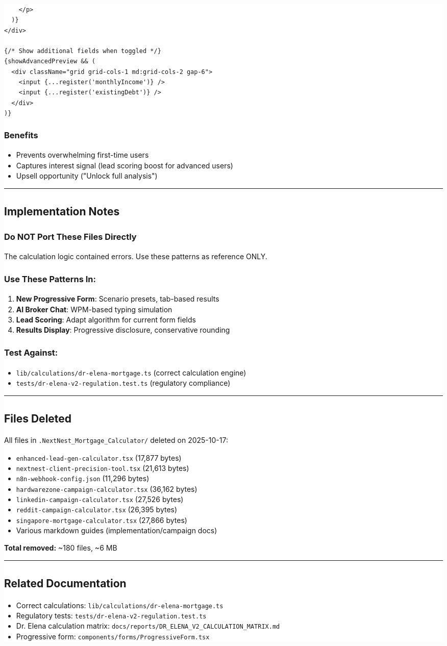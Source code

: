```tsx
    </p>
  )}
</div>

{/* Show additional fields when toggled */}
{showAdvancedPreview && (
  <div className="grid grid-cols-1 md:grid-cols-2 gap-6">
    <input {...register('monthlyIncome')} />
    <input {...register('existingDebt')} />
  </div>
)}
```

### Benefits
- Prevents overwhelming first-time users
- Captures interest signal (lead scoring boost for advanced users)
- Upsell opportunity ("Unlock full analysis")

---

## Implementation Notes

### Do NOT Port These Files Directly
The calculation logic contained errors. Use these patterns as reference ONLY.

### Use These Patterns In:
1. **New Progressive Form**: Scenario presets, tab-based results
2. **AI Broker Chat**: WPM-based typing simulation
3. **Lead Scoring**: Adapt algorithm for current form fields
4. **Results Display**: Progressive disclosure, conservative rounding

### Test Against:
- `lib/calculations/dr-elena-mortgage.ts` (correct calculation engine)
- `tests/dr-elena-v2-regulation.test.ts` (regulatory compliance)

---

## Files Deleted

All files in `.NextNest_Mortgage_Calculator/` deleted on 2025-10-17:
- `enhanced-lead-gen-calculator.tsx` (17,877 bytes)
- `nextnest-client-precision-tool.tsx` (21,613 bytes)
- `n8n-webhook-config.json` (11,296 bytes)
- `hardwarezone-campaign-calculator.tsx` (36,162 bytes)
- `linkedin-campaign-calculator.tsx` (27,526 bytes)
- `reddit-campaign-calculator.tsx` (26,395 bytes)
- `singapore-mortgage-calculator.tsx` (27,866 bytes)
- Various markdown guides (implementation/campaign docs)

**Total removed:** ~180 files, ~6 MB

---

## Related Documentation

- Correct calculations: `lib/calculations/dr-elena-mortgage.ts`
- Regulatory tests: `tests/dr-elena-v2-regulation.test.ts`
- Dr. Elena calculation matrix: `docs/reports/DR_ELENA_V2_CALCULATION_MATRIX.md`
- Progressive form: `components/forms/ProgressiveForm.tsx`
